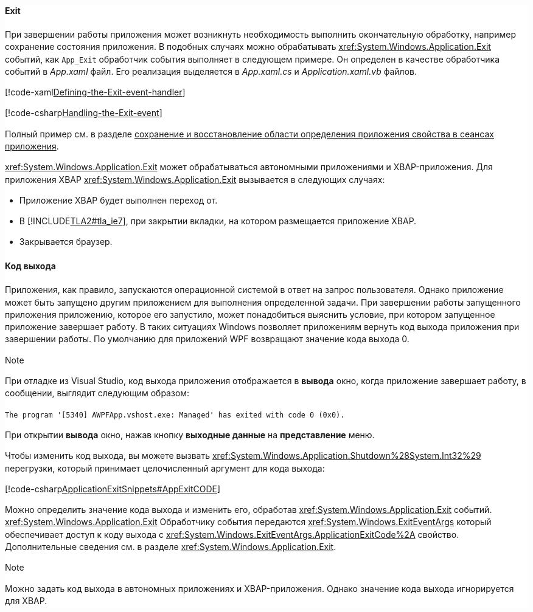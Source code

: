 #### <a name="exit"></a>Exit  
 При завершении работы приложения может возникнуть необходимость выполнить окончательную обработку, например сохранение состояния приложения. В подобных случаях можно обрабатывать <xref:System.Windows.Application.Exit> событий, как `App_Exit` обработчик события выполняет в следующем примере. Он определен в качестве обработчика событий в *App.xaml* файл. Его реализация выделяется в *App.xaml.cs* и *Application.xaml.vb* файлов.
  
[!code-xaml[Defining-the-Exit-event-handler](~/samples/snippets/csharp/VS_Snippets_Wpf/HOWTOApplicationModelSnippets/CSharp/App.xaml?highlight=1-7)]  
  
 [!code-csharp[Handling-the-Exit-event](~/samples/snippets/csharp/VS_Snippets_Wpf/HOWTOApplicationModelSnippets/CSharp/App.xaml.cs?highlight=42-55)]
   
  
 Полный пример см. в разделе [сохранение и восстановление области определения приложения свойства в сеансах приложения](persist-and-restore-application-scope-properties.md).  
  
 <xref:System.Windows.Application.Exit> может обрабатываться автономными приложениями и XBAP-приложения. Для приложения XBAP <xref:System.Windows.Application.Exit> вызывается в следующих случаях:  
  
-   Приложение XBAP будет выполнен переход от.  
  
-   В [!INCLUDE[TLA2#tla_ie7](../../../../includes/tla2sharptla-ie7-md.md)], при закрытии вкладки, на котором размещается приложение XBAP.  
  
-   Закрывается браузер.  
  
#### <a name="exit-code"></a>Код выхода  
 Приложения, как правило, запускаются операционной системой в ответ на запрос пользователя. Однако приложение может быть запущено другим приложением для выполнения определенной задачи. При завершении работы запущенного приложения приложению, которое его запустило, может понадобиться выяснить условие, при котором запущенное приложение завершает работу. В таких ситуациях Windows позволяет приложениям вернуть код выхода приложения при завершении работы. По умолчанию для приложений WPF возвращают значение кода выхода 0.  
  
> [!NOTE]
>  При отладке из Visual Studio, код выхода приложения отображается в **вывода** окно, когда приложение завершает работу, в сообщении, выглядит следующим образом:  
>   
>  `The program '[5340] AWPFApp.vshost.exe: Managed' has exited with code 0 (0x0).`  
>   
>  При открытии **вывода** окно, нажав кнопку **выходные данные** на **представление** меню.  
  
 Чтобы изменить код выхода, вы можете вызвать <xref:System.Windows.Application.Shutdown%28System.Int32%29> перегрузки, который принимает целочисленный аргумент для кода выхода:  
  
 [!code-csharp[ApplicationExitSnippets#AppExitCODE](~/samples/snippets/csharp/VS_Snippets_Wpf/ApplicationExitSnippets/CSharp/MainWindow.xaml.cs#appexitcode)]
   
  
 Можно определить значение кода выхода и изменить его, обработав <xref:System.Windows.Application.Exit> событий. <xref:System.Windows.Application.Exit> Обработчику события передаются <xref:System.Windows.ExitEventArgs> который обеспечивает доступ к коду выхода с <xref:System.Windows.ExitEventArgs.ApplicationExitCode%2A> свойство. Дополнительные сведения см. в разделе <xref:System.Windows.Application.Exit>.  
  
> [!NOTE]
>  Можно задать код выхода в автономных приложениях и XBAP-приложения. Однако значение кода выхода игнорируется для XBAP.  
  